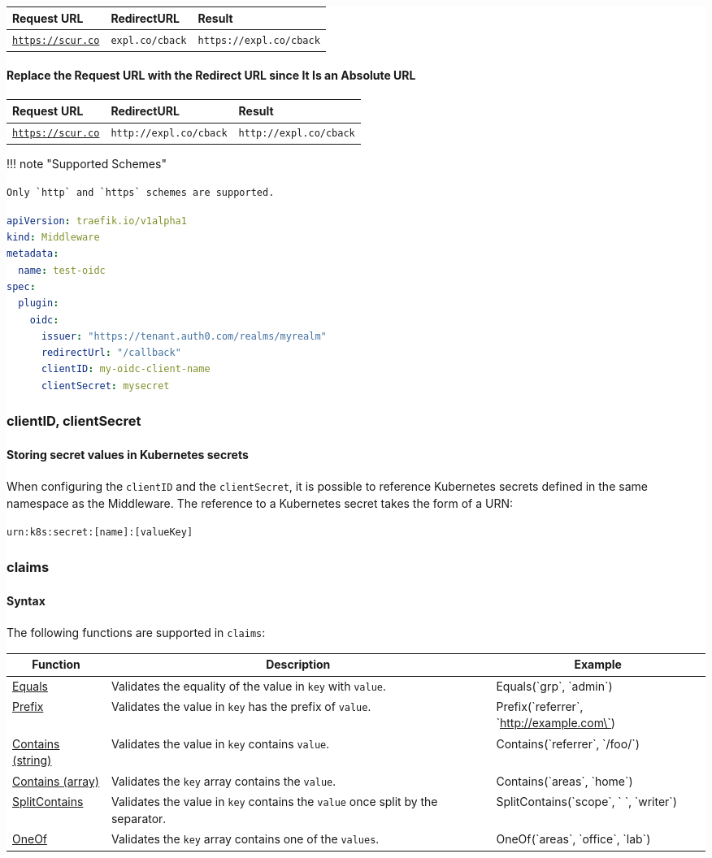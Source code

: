 | Request URL | RedirectURL| Result |
|:------------|:-----------|:-------|
| <a id="opt-httpsscur-co" href="#opt-httpsscur-co" title="#opt-httpsscur-co">`https://scur.co`</a> | `expl.co/cback`| `https://expl.co/cback` |

#### Replace the Request URL with the Redirect URL since It Is an Absolute URL

| Request URL | RedirectURL| Result |
|:------------|:-----------|:-------|
| <a id="opt-httpsscur-co-2" href="#opt-httpsscur-co-2" title="#opt-httpsscur-co-2">`https://scur.co`</a> | `http://expl.co/cback` | `http://expl.co/cback` |

!!! note "Supported Schemes"

    Only `http` and `https` schemes are supported.

```yaml tab="Defining the redirectUrl"
apiVersion: traefik.io/v1alpha1
kind: Middleware
metadata:
  name: test-oidc
spec:
  plugin:
    oidc:
      issuer: "https://tenant.auth0.com/realms/myrealm"
      redirectUrl: "/callback"
      clientID: my-oidc-client-name
      clientSecret: mysecret
```

### clientID, clientSecret

#### Storing secret values in Kubernetes secrets

When configuring the `clientID` and the `clientSecret`, it is possible to reference Kubernetes secrets defined in the same namespace as the Middleware.
The reference to a Kubernetes secret takes the form of a URN:

```text
urn:k8s:secret:[name]:[valueKey]
```

### claims

#### Syntax

The following functions are supported in `claims`:

| Function          | Description        | Example        |
|-------------------|--------------------|-----------------|
| <a id="opt-Equals" href="#opt-Equals" title="#opt-Equals">Equals</a> | Validates the equality of the value in `key` with `value`.                     | Equals(\`grp\`, \`admin\`)                   |
| <a id="opt-Prefix" href="#opt-Prefix" title="#opt-Prefix">Prefix</a> | Validates the value in `key` has the prefix of `value`.                        | Prefix(\`referrer\`, \`http://example.com\`) |
| <a id="opt-Contains-string" href="#opt-Contains-string" title="#opt-Contains-string">Contains (string)</a> | Validates the value in `key` contains `value`.                                 | Contains(\`referrer\`, \`/foo/\`)            |
| <a id="opt-Contains-array" href="#opt-Contains-array" title="#opt-Contains-array">Contains (array)</a> | Validates the `key` array contains the `value`.                                | Contains(\`areas\`, \`home\`)                |
| <a id="opt-SplitContains" href="#opt-SplitContains" title="#opt-SplitContains">SplitContains</a> | Validates the value in `key` contains the `value` once split by the separator. | SplitContains(\`scope\`, \` \`, \`writer\`)  |
| <a id="opt-OneOf" href="#opt-OneOf" title="#opt-OneOf">OneOf</a> | Validates the `key` array contains one of the `values`.                        | OneOf(\`areas\`, \`office\`, \`lab\`)        |

